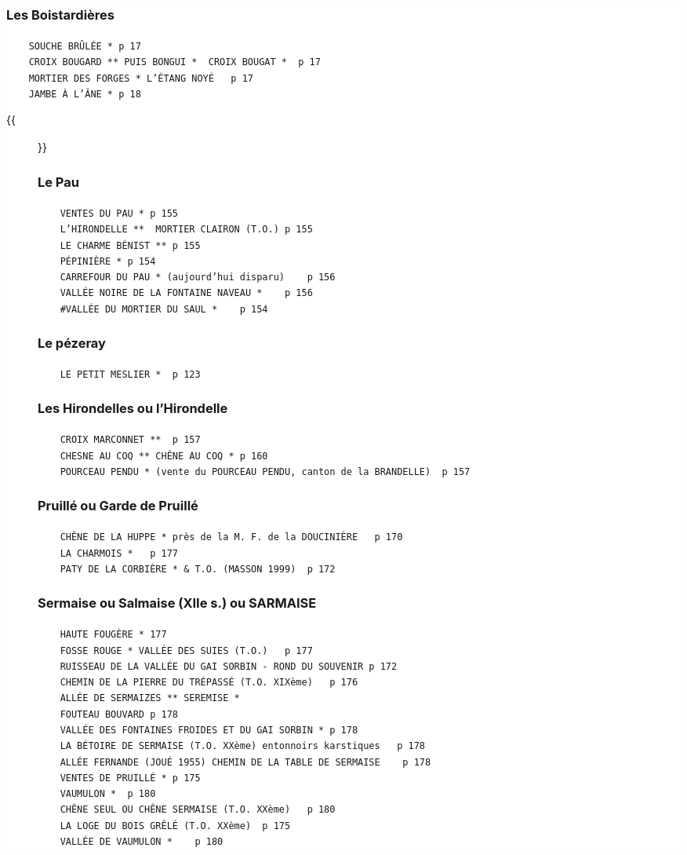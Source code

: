 ### Les Boistardières	

		SOUCHE BRÛLÉE *	p 17
		CROIX BOUGARD ** PUIS BONGUI *  CROIX BOUGAT *	p 17
		MORTIER DES FORGES * L’ÉTANG NOYÉ	p 17
		JAMBE À L’ÂNE *	p 18

	
{{<figure src="/images/articles/pruille.jpg" title="Garde des Pruillé">}}
	
	
### Le Pau	

		VENTES DU PAU *	p 155
		L’HIRONDELLE **  MORTIER CLAIRON (T.O.)	p 155
		LE CHARME BÉNIST **	p 155
		PÉPINIÈRE *	p 154
		CARREFOUR DU PAU * (aujourd’hui disparu)	p 156
		VALLÉE NOIRE DE LA FONTAINE NAVEAU *	p 156
		#VALLÉE DU MORTIER DU SAUL *	p 154

### Le pézeray

		LE PETIT MESLIER *	p 123

### Les Hirondelles ou l’Hirondelle	

		CROIX MARCONNET **	p 157
		CHESNE AU COQ ** CHÊNE AU COQ *	p 160
		POURCEAU PENDU * (vente du POURCEAU PENDU, canton de la BRANDELLE)	p 157

### Pruillé ou Garde de Pruillé	

		CHÊNE DE LA HUPPE * près de la M. F. de la DOUCINIÈRE	p 170
		LA CHARMOIS *	p 177
		PATY DE LA CORBIÈRE * & T.O. (MASSON 1999)	p 172

### Sermaise ou Salmaise (XIIe s.) ou SARMAISE	

		HAUTE FOUGÈRE *	177
		FOSSE ROUGE * VALLÉE DES SUIES (T.O.)	p 177
		RUISSEAU DE LA VALLÉE DU GAI SORBIN - ROND DU SOUVENIR p 172
		CHEMIN DE LA PIERRE DU TRÉPASSÉ (T.O. XIXème)	p 176
		ALLÉE DE SERMAIZES ** SEREMISE *	
		FOUTEAU BOUVARD	p 178
		VALLÉE DES FONTAINES FROIDES ET DU GAI SORBIN *	p 178
		LA BÉTOIRE DE SERMAISE (T.O. XXème) entonnoirs karstiques	p 178
		ALLÉE FERNANDE (JOUÉ 1955) CHEMIN DE LA TABLE DE SERMAISE	 p 178
		VENTES DE PRUILLÉ *	p 175
		VAUMULON *	p 180
		CHÊNE SEUL OU CHÊNE SERMAISE (T.O. XXème)	p 180
		LA LOGE DU BOIS GRÊLÉ (T.O. XXème)	p 175
		VALLÉE DE VAUMULON *	p 180
